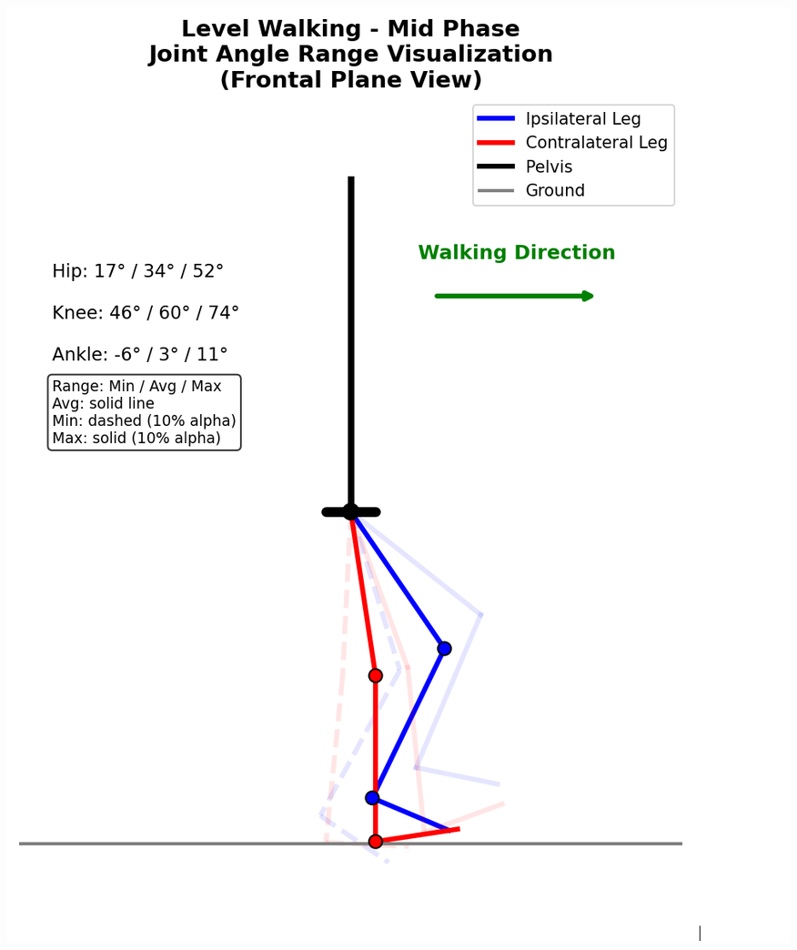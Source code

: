 ![Level Walking Forward Kinematics Mid-Swing](validation/level_walking_forward_kinematics_phase_75_range.png) |
